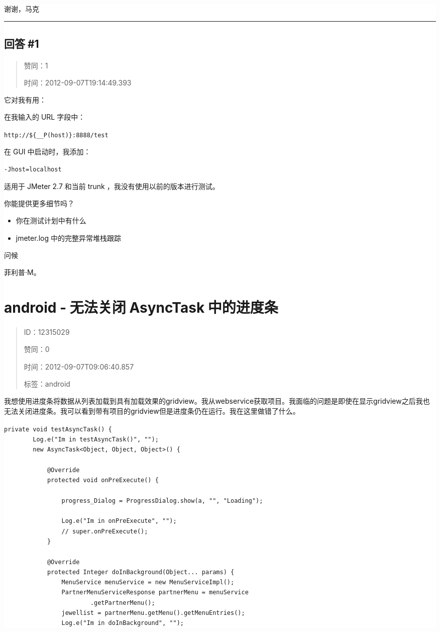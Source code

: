 谢谢，马克

* * *

## 回答 #1

> 赞同：1
> 
> 时间：2012-09-07T19:14:49.393

它对我有用：

在我输入的 URL 字段中：

```
http://${__P(host)}:8888/test 
```

在 GUI 中启动时，我添加：

```
-Jhost=localhost 
```

适用于 JMeter 2.7 和当前 trunk ，我没有使用以前的版本进行测试。

你能提供更多细节吗？

*   你在测试计划中有什么

*   jmeter.log 中的完整异常堆栈跟踪

问候

菲利普·M。

# android - 无法关闭 AsyncTask 中的进度条

> ID：12315029
> 
> 赞同：0
> 
> 时间：2012-09-07T09:06:40.857
> 
> 标签：android

我想使用进度条将数据从列表加载到具有加载效果的gridview。我从webservice获取项目。我面临的问题是即使在显示gridview之后我也无法关闭进度条。我可以看到带有项目的gridview但是进度条仍在运行。我在这里做错了什么。

```
private void testAsyncTask() {
        Log.e("Im in testAsyncTask()", "");
        new AsyncTask<Object, Object, Object>() {

            @Override
            protected void onPreExecute() {

                progress_Dialog = ProgressDialog.show(a, "", "Loading");

                Log.e("Im in onPreExecute", "");
                // super.onPreExecute();
            }

            @Override
            protected Integer doInBackground(Object... params) {
                MenuService menuService = new MenuServiceImpl();
                PartnerMenuServiceResponse partnerMenu = menuService
                        .getPartnerMenu();
                jewellist = partnerMenu.getMenu().getMenuEntries();
                Log.e("Im in doInBackground", "");
```